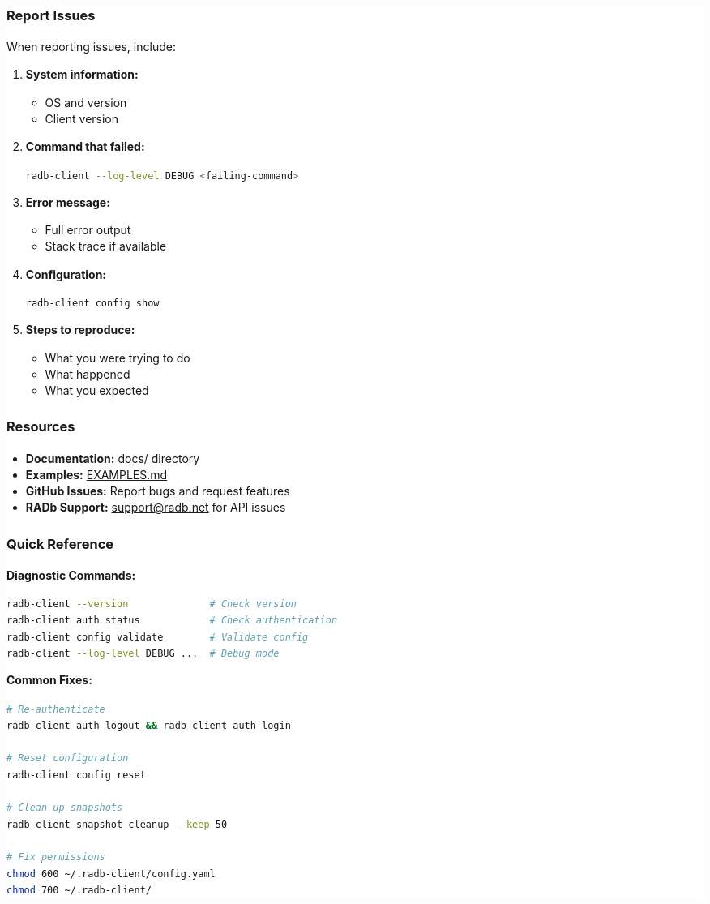 ### Report Issues

When reporting issues, include:

1. **System information:**
   - OS and version
   - Client version

2. **Command that failed:**
   ```bash
   radb-client --log-level DEBUG <failing-command>
   ```

3. **Error message:**
   - Full error output
   - Stack trace if available

4. **Configuration:**
   ```bash
   radb-client config show
   ```

5. **Steps to reproduce:**
   - What you were trying to do
   - What happened
   - What you expected

### Resources

- **Documentation:** docs/ directory
- **Examples:** [EXAMPLES.md](EXAMPLES.md)
- **GitHub Issues:** Report bugs and request features
- **RADb Support:** support@radb.net for API issues

### Quick Reference

**Diagnostic Commands:**
```bash
radb-client --version              # Check version
radb-client auth status            # Check authentication
radb-client config validate        # Validate config
radb-client --log-level DEBUG ...  # Debug mode
```

**Common Fixes:**
```bash
# Re-authenticate
radb-client auth logout && radb-client auth login

# Reset configuration
radb-client config reset

# Clean up snapshots
radb-client snapshot cleanup --keep 50

# Fix permissions
chmod 600 ~/.radb-client/config.yaml
chmod 700 ~/.radb-client/
```
